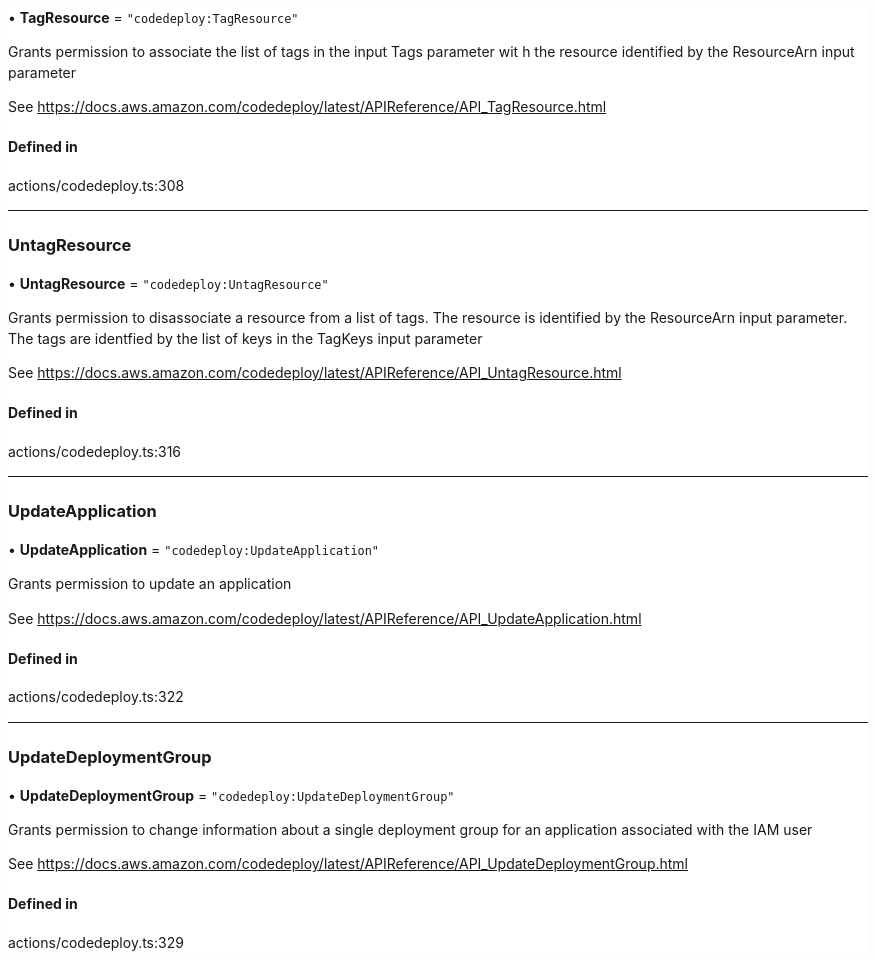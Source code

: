 • **TagResource** = ``"codedeploy:TagResource"``

Grants permission to associate the list of tags in the input Tags parameter wit
h the resource identified by the ResourceArn input parameter

See https://docs.aws.amazon.com/codedeploy/latest/APIReference/API_TagResource.html

#### Defined in

actions/codedeploy.ts:308

___

### UntagResource

• **UntagResource** = ``"codedeploy:UntagResource"``

Grants permission to disassociate a resource from a list of tags. The resource
is identified by the ResourceArn input parameter. The tags are identfied by the
list of keys in the TagKeys input parameter

See https://docs.aws.amazon.com/codedeploy/latest/APIReference/API_UntagResource.html

#### Defined in

actions/codedeploy.ts:316

___

### UpdateApplication

• **UpdateApplication** = ``"codedeploy:UpdateApplication"``

Grants permission to update an application

See https://docs.aws.amazon.com/codedeploy/latest/APIReference/API_UpdateApplication.html

#### Defined in

actions/codedeploy.ts:322

___

### UpdateDeploymentGroup

• **UpdateDeploymentGroup** = ``"codedeploy:UpdateDeploymentGroup"``

Grants permission to change information about a single deployment group for an
application associated with the IAM user

See https://docs.aws.amazon.com/codedeploy/latest/APIReference/API_UpdateDeploymentGroup.html

#### Defined in

actions/codedeploy.ts:329
